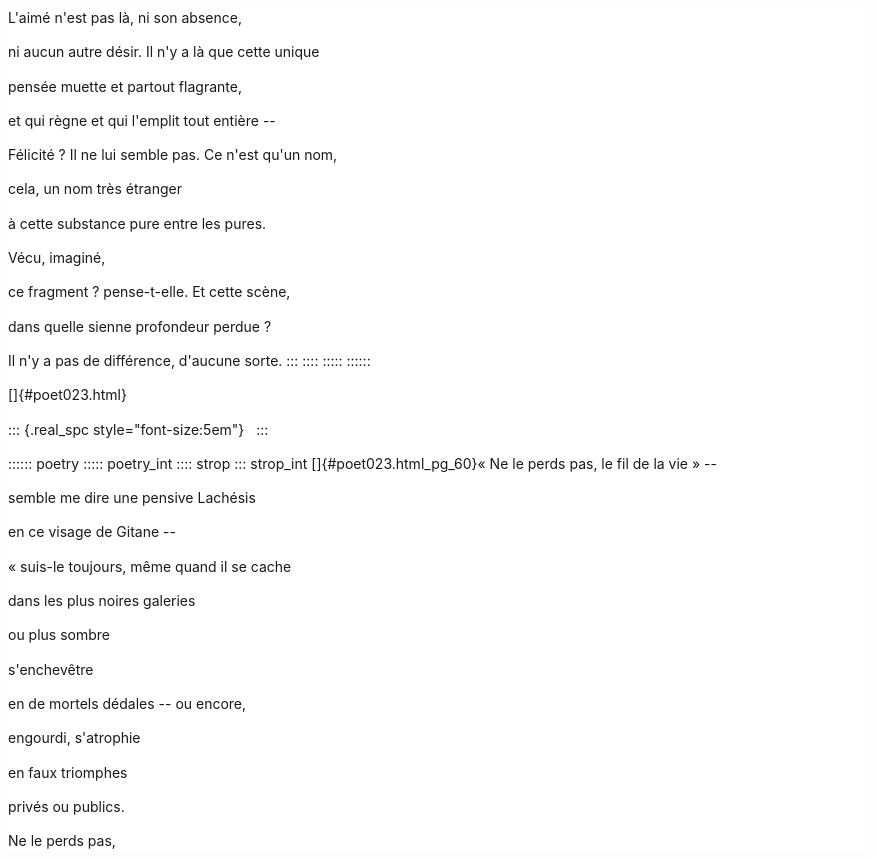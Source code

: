 L\'aimé n\'est pas là, ni son absence,

ni aucun autre désir. Il n\'y a là que cette unique

pensée muette et partout flagrante,

et qui règne et qui l\'emplit tout entière --

Félicité ? Il ne lui semble pas. Ce n\'est qu\'un nom,

cela, un nom très étranger

à cette substance pure entre les pures.

Vécu, imaginé,

ce fragment ? pense-t-elle. Et cette scène,

dans quelle sienne profondeur perdue ?

Il n\'y a pas de différence, d\'aucune sorte.
:::
::::
:::::
::::::

</div>

[]{#poet023.html}

<div>

::: {.real_spc style="font-size:5em"}
 
:::

:::::: poetry
::::: poetry_int
:::: strop
::: strop_int
[]{#poet023.html_pg_60}« Ne le perds pas, le fil de la vie » --

semble me dire une pensive Lachésis

en ce visage de Gitane --

« suis-le toujours, même quand il se cache

dans les plus noires galeries

ou plus sombre

s\'enchevêtre

en de mortels dédales -- ou encore,

engourdi, s\'atrophie

en faux triomphes

privés ou publics.

Ne le perds pas,
